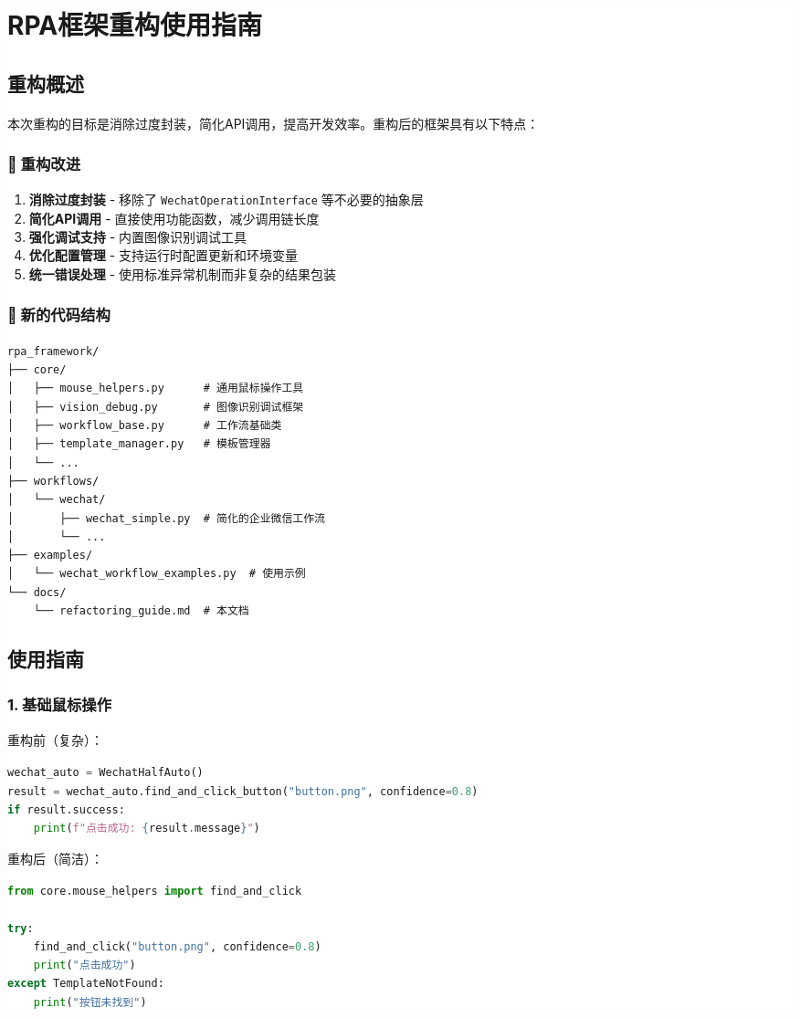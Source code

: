 # RPA框架重构使用指南

## 重构概述

本次重构的目标是消除过度封装，简化API调用，提高开发效率。重构后的框架具有以下特点：

### 🎯 重构改进

1. **消除过度封装** - 移除了 `WechatOperationInterface` 等不必要的抽象层
2. **简化API调用** - 直接使用功能函数，减少调用链长度  
3. **强化调试支持** - 内置图像识别调试工具
4. **优化配置管理** - 支持运行时配置更新和环境变量
5. **统一错误处理** - 使用标准异常机制而非复杂的结果包装

### 📁 新的代码结构

```
rpa_framework/
├── core/
│   ├── mouse_helpers.py      # 通用鼠标操作工具
│   ├── vision_debug.py       # 图像识别调试框架
│   ├── workflow_base.py      # 工作流基础类
│   ├── template_manager.py   # 模板管理器
│   └── ...
├── workflows/
│   └── wechat/
│       ├── wechat_simple.py  # 简化的企业微信工作流
│       └── ...
├── examples/
│   └── wechat_workflow_examples.py  # 使用示例
└── docs/
    └── refactoring_guide.md  # 本文档
```

## 使用指南

### 1. 基础鼠标操作

重构前（复杂）：
```python
wechat_auto = WechatHalfAuto()
result = wechat_auto.find_and_click_button("button.png", confidence=0.8)
if result.success:
    print(f"点击成功: {result.message}")
```

重构后（简洁）：
```python
from core.mouse_helpers import find_and_click

try:
    find_and_click("button.png", confidence=0.8)
    print("点击成功")
except TemplateNotFound:
    print("按钮未找到")
```
